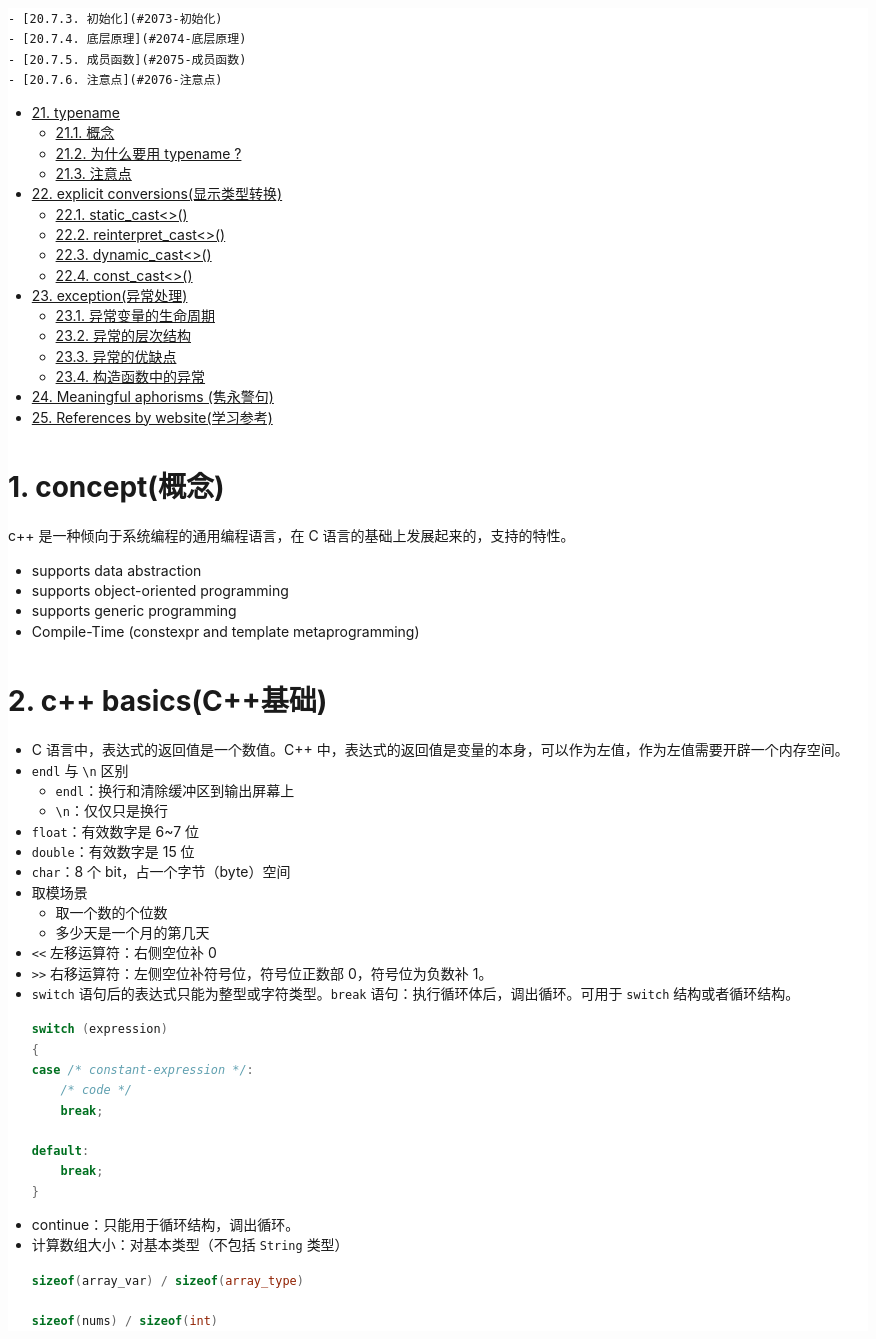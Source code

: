     - [20.7.3. 初始化](#2073-初始化)
    - [20.7.4. 底层原理](#2074-底层原理)
    - [20.7.5. 成员函数](#2075-成员函数)
    - [20.7.6. 注意点](#2076-注意点)
- [21. typename](#21-typename)
  - [21.1. 概念](#211-概念)
  - [21.2. 为什么要用 typename ?](#212-为什么要用-typename-)
  - [21.3. 注意点](#213-注意点)
- [22. explicit conversions(显示类型转换)](#22-explicit-conversions显示类型转换)
  - [22.1. static\_cast\<\>()](#221-static_cast)
  - [22.2. reinterpret\_cast\<\>()](#222-reinterpret_cast)
  - [22.3. dynamic\_cast\<\>()](#223-dynamic_cast)
  - [22.4. const\_cast\<\>()](#224-const_cast)
- [23. exception(异常处理)](#23-exception异常处理)
  - [23.1. 异常变量的生命周期](#231-异常变量的生命周期)
  - [23.2. 异常的层次结构](#232-异常的层次结构)
  - [23.3. 异常的优缺点](#233-异常的优缺点)
  - [23.4. 构造函数中的异常](#234-构造函数中的异常)
- [24. Meaningful aphorisms (隽永警句)](#24-meaningful-aphorisms-隽永警句)
- [25. References by website(学习参考)](#25-references-by-website学习参考)




# 1. concept(概念)
c++ 是一种倾向于系统编程的通用编程语言，在 C 语言的基础上发展起来的，支持的特性。
- supports data abstraction
- supports object-oriented programming
- supports generic programming  
- Compile-Time (constexpr and template metaprogramming)  


# 2. c++ basics(C++基础)
- C 语言中，表达式的返回值是一个数值。C++ 中，表达式的返回值是变量的本身，可以作为左值，作为左值需要开辟一个内存空间。
- `endl` 与 `\n` 区别
  - `endl`：换行和清除缓冲区到输出屏幕上
  - `\n`：仅仅只是换行
- `float`：有效数字是 6~7 位
- `double`：有效数字是 15 位
- `char`：8 个 bit，占一个字节（byte）空间
- 取模场景
  - 取一个数的个位数
  - 多少天是一个月的第几天 
- `<<` 左移运算符：右侧空位补 0
- `>>` 右移运算符：左侧空位补符号位，符号位正数部 0，符号位为负数补 1。
- `switch` 语句后的表达式只能为整型或字符类型。`break` 语句：执行循环体后，调出循环。可用于 `switch` 结构或者循环结构。
  ```cpp
  switch (expression)
  {
  case /* constant-expression */:
      /* code */
      break;
  
  default:
      break;
  } 
  ```
- continue：只能用于循环结构，调出循环。
- 计算数组大小：对基本类型（不包括 `String` 类型）
  ```cpp
  sizeof(array_var) / sizeof(array_type)
  
  sizeof(nums) / sizeof(int) 
  ```